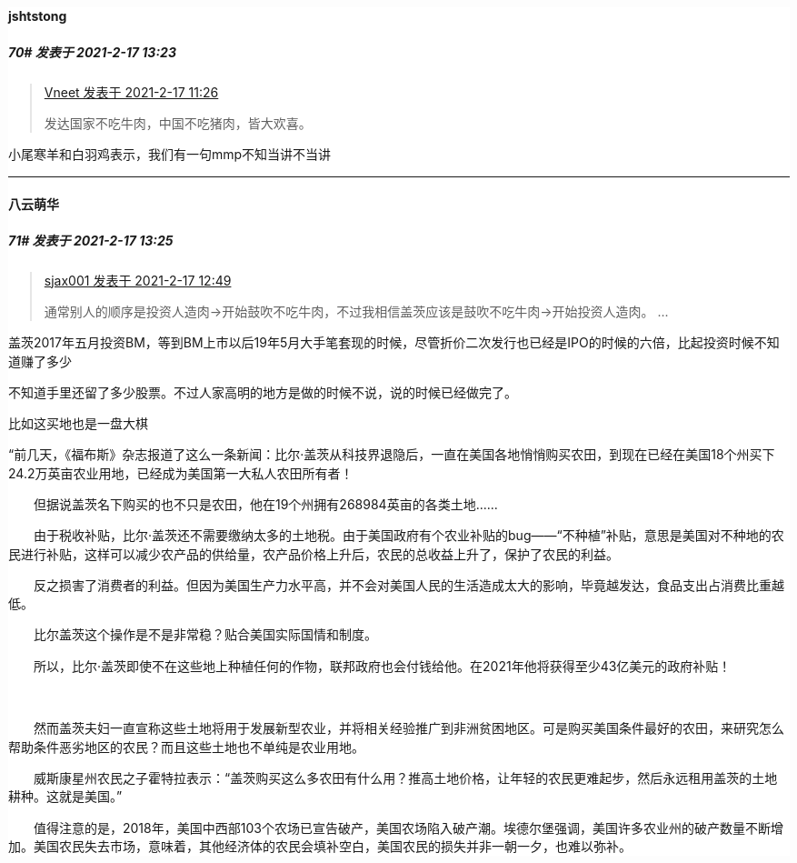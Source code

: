 ####  jshtstong  
##### 70#       发表于 2021-2-17 13:23



<blockquote><a href="httphttps://bbs.saraba1st.com/2b/forum.php?mod=redirect&amp;goto=findpost&amp;pid=50352762&amp;ptid=1988153" target="_blank">Vneet 发表于 2021-2-17 11:26</a>

发达国家不吃牛肉，中国不吃猪肉，皆大欢喜。</blockquote>
小尾寒羊和白羽鸡表示，我们有一句mmp不知当讲不当讲







*****

####  八云萌华  
##### 71#       发表于 2021-2-17 13:25



<blockquote><a href="httphttps://bbs.saraba1st.com/2b/forum.php?mod=redirect&amp;goto=findpost&amp;pid=50353663&amp;ptid=1988153" target="_blank">sjax001 发表于 2021-2-17 12:49</a>

通常别人的顺序是投资人造肉→开始鼓吹不吃牛肉，不过我相信盖茨应该是鼓吹不吃牛肉→开始投资人造肉。 ...</blockquote>
盖茨2017年五月投资BM，等到BM上市以后19年5月大手笔套现的时候，尽管折价二次发行也已经是IPO的时候的六倍，比起投资时候不知道赚了多少


不知道手里还留了多少股票。不过人家高明的地方是做的时候不说，说的时候已经做完了。


比如这买地也是一盘大棋


“前几天，《福布斯》杂志报道了这么一条新闻：比尔·盖茨从科技界退隐后，一直在美国各地悄悄购买农田，到现在已经在美国18个州买下24.2万英亩农业用地，已经成为美国第一大私人农田所有者！


　　但据说盖茨名下购买的也不只是农田，他在19个州拥有268984英亩的各类土地......


　　由于税收补贴，比尔·盖茨还不需要缴纳太多的土地税。由于美国政府有个农业补贴的bug——“不种植”补贴，意思是美国对不种地的农民进行补贴，这样可以减少农产品的供给量，农产品价格上升后，农民的总收益上升了，保护了农民的利益。


　　反之损害了消费者的利益。但因为美国生产力水平高，并不会对美国人民的生活造成太大的影响，毕竟越发达，食品支出占消费比重越低。


　　比尔盖茨这个操作是不是非常稳？贴合美国实际国情和制度。


　　所以，比尔·盖茨即使不在这些地上种植任何的作物，联邦政府也会付钱给他。在2021年他将获得至少43亿美元的政府补贴！


　　


　　然而盖茨夫妇一直宣称这些土地将用于发展新型农业，并将相关经验推广到非洲贫困地区。可是购买美国条件最好的农田，来研究怎么帮助条件恶劣地区的农民？而且这些土地也不单纯是农业用地。


　　威斯康星州农民之子霍特拉表示：“盖茨购买这么多农田有什么用？推高土地价格，让年轻的农民更难起步，然后永远租用盖茨的土地耕种。这就是美国。”


　　值得注意的是，2018年，美国中西部103个农场已宣告破产，美国农场陷入破产潮。埃德尔堡强调，美国许多农业州的破产数量不断增加。美国农民失去市场，意味着，其他经济体的农民会填补空白，美国农民的损失并非一朝一夕，也难以弥补。
